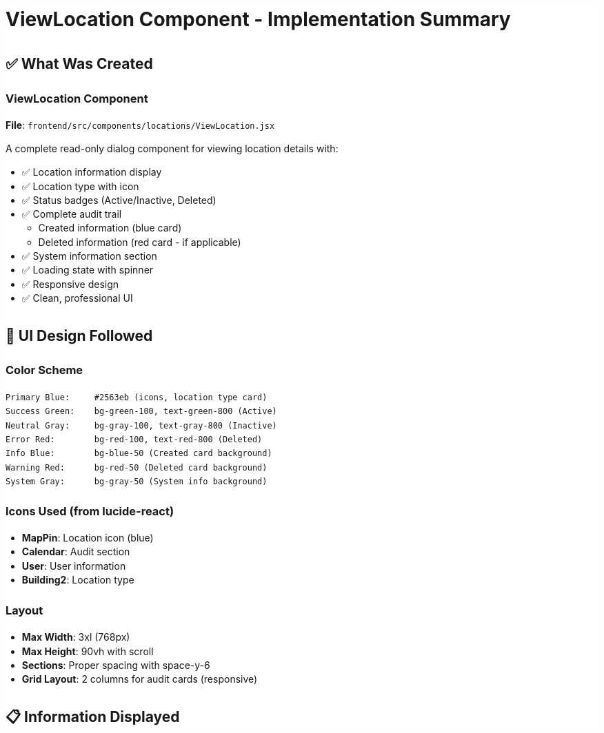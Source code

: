 # ViewLocation Component - Implementation Summary

## ✅ What Was Created

### ViewLocation Component

**File**: `frontend/src/components/locations/ViewLocation.jsx`

A complete read-only dialog component for viewing location details with:

- ✅ Location information display
- ✅ Location type with icon
- ✅ Status badges (Active/Inactive, Deleted)
- ✅ Complete audit trail
  - Created information (blue card)
  - Deleted information (red card - if applicable)
- ✅ System information section
- ✅ Loading state with spinner
- ✅ Responsive design
- ✅ Clean, professional UI

## 🎨 UI Design Followed

### Color Scheme

```
Primary Blue:     #2563eb (icons, location type card)
Success Green:    bg-green-100, text-green-800 (Active)
Neutral Gray:     bg-gray-100, text-gray-800 (Inactive)
Error Red:        bg-red-100, text-red-800 (Deleted)
Info Blue:        bg-blue-50 (Created card background)
Warning Red:      bg-red-50 (Deleted card background)
System Gray:      bg-gray-50 (System info background)
```

### Icons Used (from lucide-react)

- **MapPin**: Location icon (blue)
- **Calendar**: Audit section
- **User**: User information
- **Building2**: Location type

### Layout

- **Max Width**: 3xl (768px)
- **Max Height**: 90vh with scroll
- **Sections**: Proper spacing with space-y-6
- **Grid Layout**: 2 columns for audit cards (responsive)

## 📋 Information Displayed
